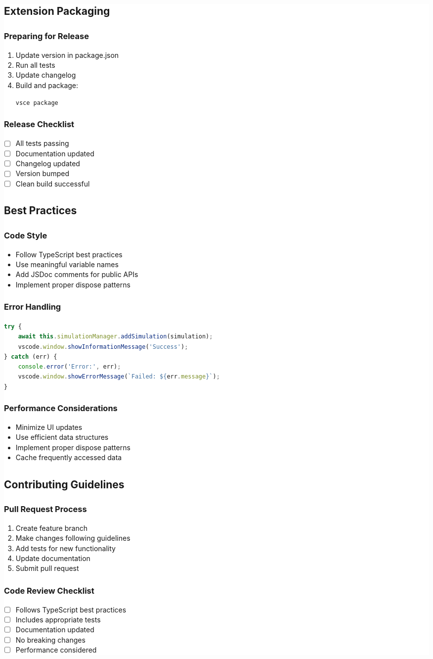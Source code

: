 ## Extension Packaging

### Preparing for Release
1. Update version in package.json
2. Run all tests
3. Update changelog
4. Build and package:
   ```bash
   vsce package
   ```

### Release Checklist
- [ ] All tests passing
- [ ] Documentation updated
- [ ] Changelog updated
- [ ] Version bumped
- [ ] Clean build successful

## Best Practices

### Code Style
- Follow TypeScript best practices
- Use meaningful variable names
- Add JSDoc comments for public APIs
- Implement proper dispose patterns

### Error Handling
```typescript
try {
    await this.simulationManager.addSimulation(simulation);
    vscode.window.showInformationMessage('Success');
} catch (err) {
    console.error('Error:', err);
    vscode.window.showErrorMessage(`Failed: ${err.message}`);
}
```

### Performance Considerations
- Minimize UI updates
- Use efficient data structures
- Implement proper dispose patterns
- Cache frequently accessed data

## Contributing Guidelines

### Pull Request Process
1. Create feature branch
2. Make changes following guidelines
3. Add tests for new functionality
4. Update documentation
5. Submit pull request

### Code Review Checklist
- [ ] Follows TypeScript best practices
- [ ] Includes appropriate tests
- [ ] Documentation updated
- [ ] No breaking changes
- [ ] Performance considered
